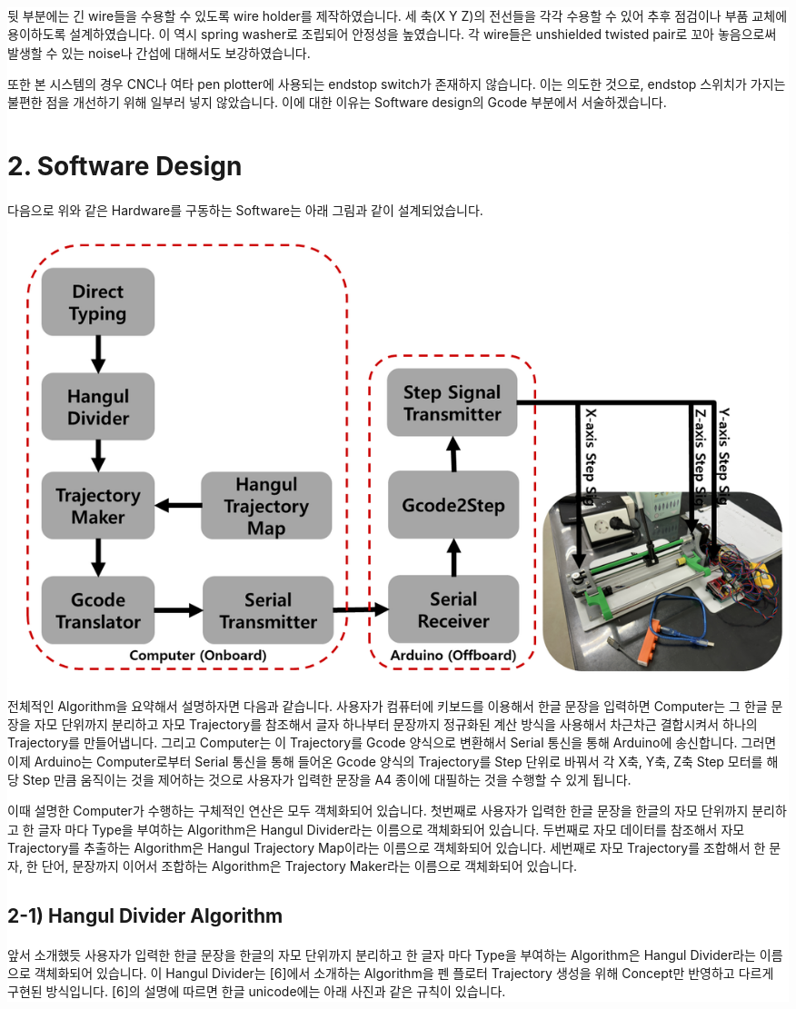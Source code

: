 뒷 부분에는 긴 wire들을 수용할 수 있도록 wire holder를 제작하였습니다. 세 축(X Y Z)의 전선들을 각각 수용할 수 있어 추후 점검이나 부품 교체에 용이하도록 설계하였습니다. 이 역시 spring washer로 조립되어 안정성을 높였습니다. 각 wire들은 unshielded twisted pair로 꼬아 놓음으로써 발생할 수 있는 noise나 간섭에 대해서도 보강하였습니다.

또한 본 시스템의 경우 CNC나 여타 pen plotter에 사용되는 endstop switch가 존재하지 않습니다. 이는 의도한 것으로, endstop 스위치가 가지는 불편한 점을 개선하기 위해 일부러 넣지 않았습니다. 이에 대한 이유는 Software design의 Gcode 부분에서 서술하겠습니다.

# 2. Software Design

다음으로 위와 같은 Hardware를 구동하는 Software는 아래 그림과 같이 설계되었습니다. 

![Untitled](Images-for-Introduction/Untitled%207.png)

전체적인 Algorithm을 요약해서 설명하자면 다음과 같습니다. 사용자가 컴퓨터에 키보드를 이용해서 한글 문장을 입력하면 Computer는 그 한글 문장을 자모 단위까지 분리하고 자모 Trajectory를 참조해서 글자 하나부터 문장까지 정규화된 계산 방식을 사용해서 차근차근 결합시켜서 하나의 Trajectory를 만들어냅니다. 그리고 Computer는 이 Trajectory를 Gcode 양식으로 변환해서 Serial 통신을 통해 Arduino에 송신합니다. 그러면 이제 Arduino는 Computer로부터 Serial 통신을 통해 들어온 Gcode 양식의 Trajectory를  Step 단위로 바꿔서 각 X축, Y축, Z축 Step 모터를 해당 Step 만큼 움직이는 것을 제어하는 것으로 사용자가 입력한 문장을 A4 종이에 대필하는 것을 수행할 수 있게 됩니다.

이때 설명한 Computer가 수행하는 구체적인 연산은 모두 객체화되어 있습니다. 첫번째로 사용자가 입력한 한글 문장을 한글의 자모 단위까지 분리하고 한 글자 마다 Type을 부여하는 Algorithm은 Hangul Divider라는 이름으로 객체화되어 있습니다. 두번째로 자모 데이터를 참조해서 자모 Trajectory를 추출하는 Algorithm은 Hangul Trajectory Map이라는 이름으로 객체화되어 있습니다. 세번째로 자모 Trajectory를 조합해서 한 문자, 한 단어, 문장까지 이어서 조합하는 Algorithm은 Trajectory Maker라는 이름으로 객체화되어 있습니다.

## 2-1) Hangul Divider Algorithm

앞서 소개했듯 사용자가 입력한 한글 문장을 한글의 자모 단위까지 분리하고 한 글자 마다 Type을 부여하는 Algorithm은 Hangul Divider라는 이름으로 객체화되어 있습니다. 이 Hangul Divider는 [6]에서 소개하는 Algorithm을 펜 플로터 Trajectory 생성을 위해 Concept만 반영하고 다르게 구현된 방식입니다. [6]의 설명에 따르면 한글 unicode에는 아래 사진과 같은 규칙이 있습니다.
